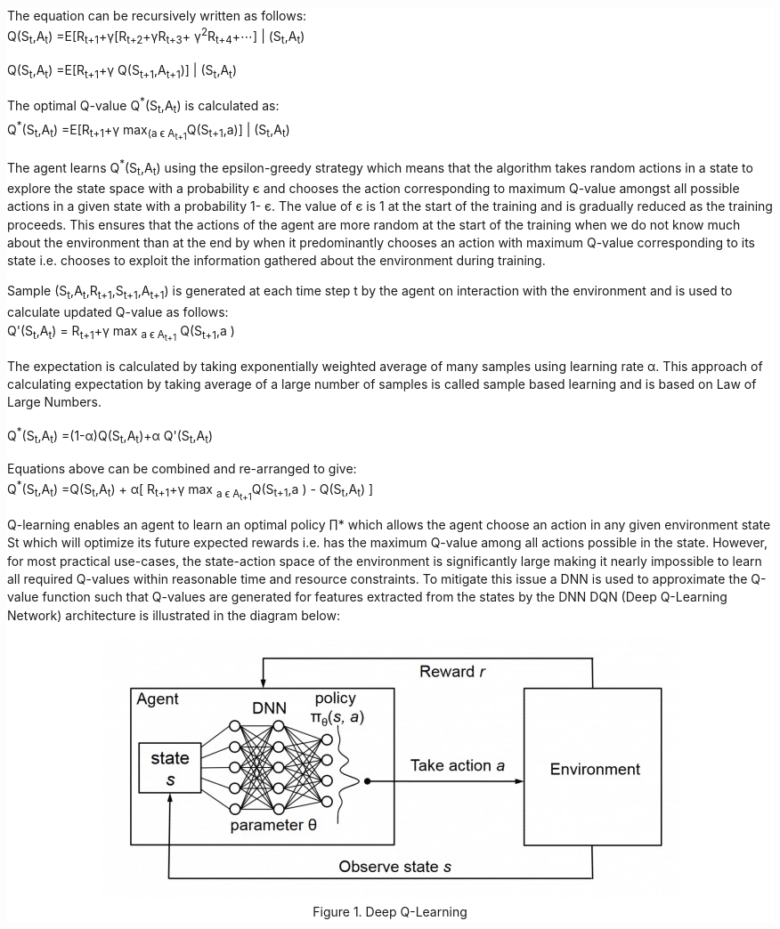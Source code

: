 The equation can be recursively written as follows:   
Q(S<sub>t</sub>,A<sub>t</sub>) =E[R<sub>t+1</sub>+γ[R<sub>t+2</sub>+γR<sub>t+3</sub>+ γ<sup>2</sup>R<sub>t+4</sub>+⋯] \| (S<sub>t</sub>,A<sub>t</sub>)  
  
Q(S<sub>t</sub>,A<sub>t</sub>) =E[R<sub>t+1</sub>+γ Q(S<sub>t+1</sub>,A<sub>t+1</sub>)] \| (S<sub>t</sub>,A<sub>t</sub>)  

The optimal Q-value Q<sup>\*</sup>(S<sub>t</sub>,A<sub>t</sub>) is calculated as:    
Q<sup>\*</sup>(S<sub>t</sub>,A<sub>t</sub>) =E[R<sub>t+1</sub>+γ max<sub>(a ϵ A<sub>t+1</sub></sub>Q(S<sub>t+1</sub>,a)] | (S<sub>t</sub>,A<sub>t</sub>)  
  
The agent learns Q<sup>\*</sup>(S<sub>t</sub>,A<sub>t</sub>) using the epsilon-greedy strategy which means that the algorithm takes random actions in a state to explore the state space with a probability є and chooses the action corresponding to maximum Q-value amongst all possible actions in a given state with a probability 1- є. The value of є is 1 at the start of the training and is gradually reduced as the training proceeds. This ensures that the actions of the agent are more random at the start of the training when we do not know much about the environment than at the end by when it predominantly chooses an action with maximum Q-value corresponding to its state i.e. chooses to exploit the information gathered about the environment during training.  
  
Sample (S<sub>t</sub>,A<sub>t</sub>,R<sub>t+1</sub>,S<sub>t+1</sub>,A<sub>t+1</sub>) is generated at each time step t by the agent on interaction with the environment and is used to calculate updated Q-value as follows:    
Q'(S<sub>t</sub>,A<sub>t</sub>) = R<sub>t+1</sub>+γ max <sub>a ϵ A<sub>t+1</sub></sub> Q(S<sub>t+1</sub>,a )  
  
The expectation is calculated by taking exponentially weighted average of many samples using learning rate α. This approach of calculating expectation by taking average of a large number of samples is called sample based learning and is based on Law of Large Numbers.  

Q<sup>\*</sup>(S<sub>t</sub>,A<sub>t</sub>) =(1-α)Q(S<sub>t</sub>,A<sub>t</sub>)+α Q'(S<sub>t</sub>,A<sub>t</sub>)  
						
Equations above can be combined and re-arranged to give:    
Q<sup>\*</sup>(S<sub>t</sub>,A<sub>t</sub>) =Q(S<sub>t</sub>,A<sub>t</sub>) + α[ R<sub>t+1</sub>+γ max <sub>a ϵ A<sub>t+1</sub></sub>Q(S<sub>t+1</sub>,a ) - Q(S<sub>t</sub>,A<sub>t</sub>) ]     
  
Q-learning enables an agent to learn an optimal policy ∏* which allows the agent choose an action in any given environment state St which will optimize its future expected rewards i.e. has the maximum Q-value among all actions possible in the state. 
However, for most practical use-cases, the state-action space of the environment is significantly large making it nearly impossible to learn all required Q-values within reasonable time and resource constraints. To mitigate this issue a DNN is used to approximate the Q-value function such that Q-values are generated for features extracted from the states by the DNN
DQN (Deep Q-Learning Network) architecture is illustrated in the diagram below:   

<p align="center">
  <img src="./images/DQN.jpg"> <br> 
  Figure 1. Deep Q-Learning
</p> 

